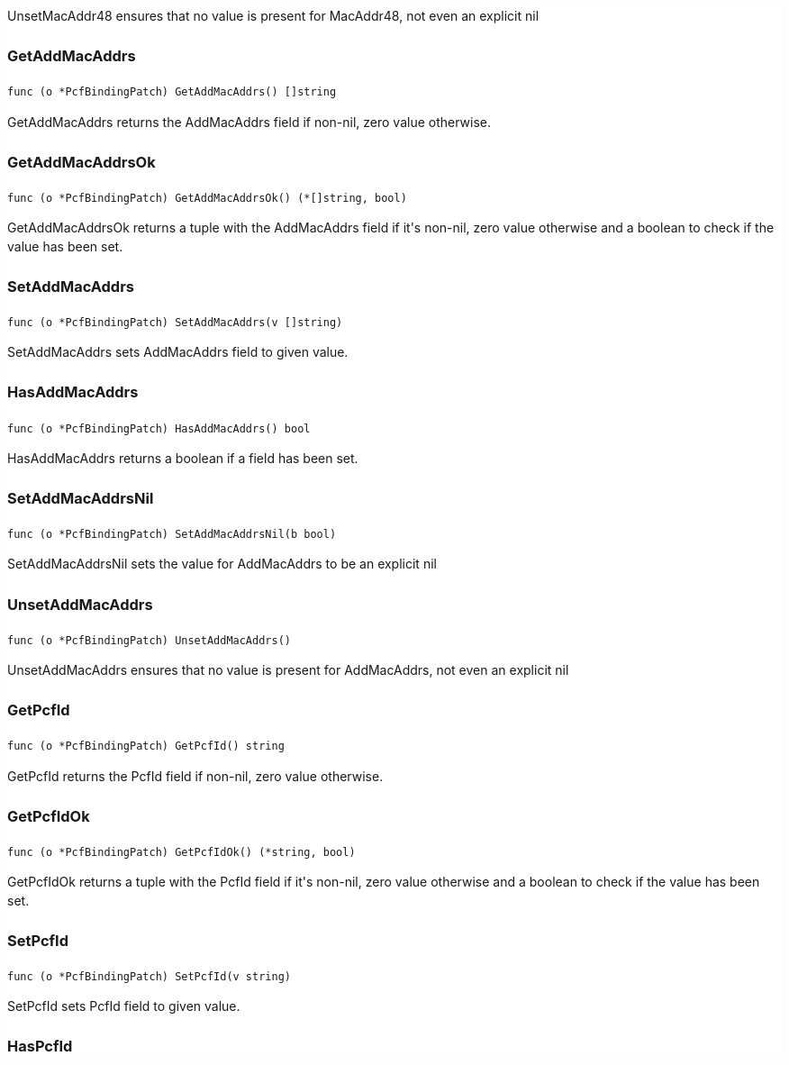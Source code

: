 UnsetMacAddr48 ensures that no value is present for MacAddr48, not even an explicit nil
### GetAddMacAddrs

`func (o *PcfBindingPatch) GetAddMacAddrs() []string`

GetAddMacAddrs returns the AddMacAddrs field if non-nil, zero value otherwise.

### GetAddMacAddrsOk

`func (o *PcfBindingPatch) GetAddMacAddrsOk() (*[]string, bool)`

GetAddMacAddrsOk returns a tuple with the AddMacAddrs field if it's non-nil, zero value otherwise
and a boolean to check if the value has been set.

### SetAddMacAddrs

`func (o *PcfBindingPatch) SetAddMacAddrs(v []string)`

SetAddMacAddrs sets AddMacAddrs field to given value.

### HasAddMacAddrs

`func (o *PcfBindingPatch) HasAddMacAddrs() bool`

HasAddMacAddrs returns a boolean if a field has been set.

### SetAddMacAddrsNil

`func (o *PcfBindingPatch) SetAddMacAddrsNil(b bool)`

 SetAddMacAddrsNil sets the value for AddMacAddrs to be an explicit nil

### UnsetAddMacAddrs
`func (o *PcfBindingPatch) UnsetAddMacAddrs()`

UnsetAddMacAddrs ensures that no value is present for AddMacAddrs, not even an explicit nil
### GetPcfId

`func (o *PcfBindingPatch) GetPcfId() string`

GetPcfId returns the PcfId field if non-nil, zero value otherwise.

### GetPcfIdOk

`func (o *PcfBindingPatch) GetPcfIdOk() (*string, bool)`

GetPcfIdOk returns a tuple with the PcfId field if it's non-nil, zero value otherwise
and a boolean to check if the value has been set.

### SetPcfId

`func (o *PcfBindingPatch) SetPcfId(v string)`

SetPcfId sets PcfId field to given value.

### HasPcfId
